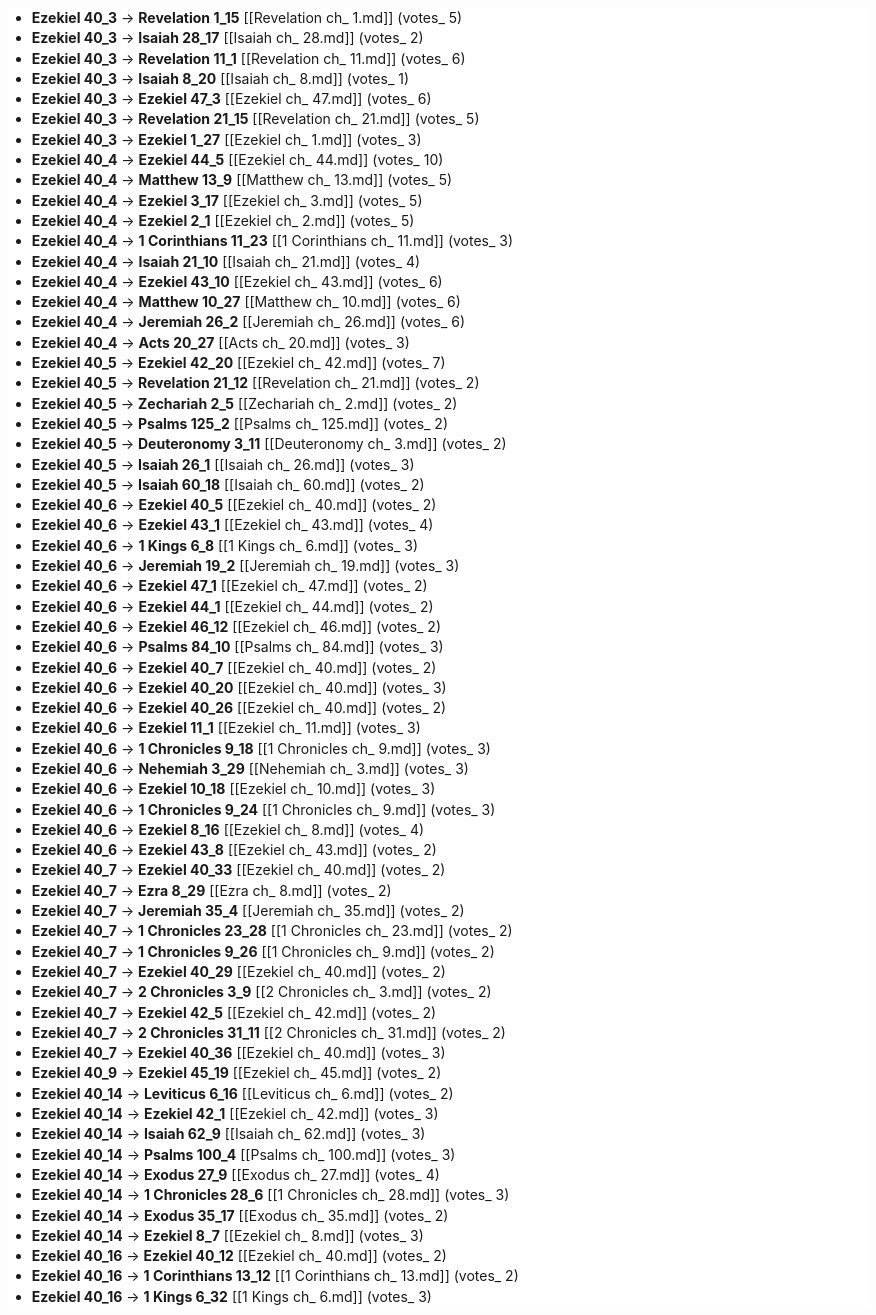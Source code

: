 - **Ezekiel 40_3** → **Revelation 1_15** [[Revelation ch_ 1.md]] (votes_ 5)
- **Ezekiel 40_3** → **Isaiah 28_17** [[Isaiah ch_ 28.md]] (votes_ 2)
- **Ezekiel 40_3** → **Revelation 11_1** [[Revelation ch_ 11.md]] (votes_ 6)
- **Ezekiel 40_3** → **Isaiah 8_20** [[Isaiah ch_ 8.md]] (votes_ 1)
- **Ezekiel 40_3** → **Ezekiel 47_3** [[Ezekiel ch_ 47.md]] (votes_ 6)
- **Ezekiel 40_3** → **Revelation 21_15** [[Revelation ch_ 21.md]] (votes_ 5)
- **Ezekiel 40_3** → **Ezekiel 1_27** [[Ezekiel ch_ 1.md]] (votes_ 3)
- **Ezekiel 40_4** → **Ezekiel 44_5** [[Ezekiel ch_ 44.md]] (votes_ 10)
- **Ezekiel 40_4** → **Matthew 13_9** [[Matthew ch_ 13.md]] (votes_ 5)
- **Ezekiel 40_4** → **Ezekiel 3_17** [[Ezekiel ch_ 3.md]] (votes_ 5)
- **Ezekiel 40_4** → **Ezekiel 2_1** [[Ezekiel ch_ 2.md]] (votes_ 5)
- **Ezekiel 40_4** → **1 Corinthians 11_23** [[1 Corinthians ch_ 11.md]] (votes_ 3)
- **Ezekiel 40_4** → **Isaiah 21_10** [[Isaiah ch_ 21.md]] (votes_ 4)
- **Ezekiel 40_4** → **Ezekiel 43_10** [[Ezekiel ch_ 43.md]] (votes_ 6)
- **Ezekiel 40_4** → **Matthew 10_27** [[Matthew ch_ 10.md]] (votes_ 6)
- **Ezekiel 40_4** → **Jeremiah 26_2** [[Jeremiah ch_ 26.md]] (votes_ 6)
- **Ezekiel 40_4** → **Acts 20_27** [[Acts ch_ 20.md]] (votes_ 3)
- **Ezekiel 40_5** → **Ezekiel 42_20** [[Ezekiel ch_ 42.md]] (votes_ 7)
- **Ezekiel 40_5** → **Revelation 21_12** [[Revelation ch_ 21.md]] (votes_ 2)
- **Ezekiel 40_5** → **Zechariah 2_5** [[Zechariah ch_ 2.md]] (votes_ 2)
- **Ezekiel 40_5** → **Psalms 125_2** [[Psalms ch_ 125.md]] (votes_ 2)
- **Ezekiel 40_5** → **Deuteronomy 3_11** [[Deuteronomy ch_ 3.md]] (votes_ 2)
- **Ezekiel 40_5** → **Isaiah 26_1** [[Isaiah ch_ 26.md]] (votes_ 3)
- **Ezekiel 40_5** → **Isaiah 60_18** [[Isaiah ch_ 60.md]] (votes_ 2)
- **Ezekiel 40_6** → **Ezekiel 40_5** [[Ezekiel ch_ 40.md]] (votes_ 2)
- **Ezekiel 40_6** → **Ezekiel 43_1** [[Ezekiel ch_ 43.md]] (votes_ 4)
- **Ezekiel 40_6** → **1 Kings 6_8** [[1 Kings ch_ 6.md]] (votes_ 3)
- **Ezekiel 40_6** → **Jeremiah 19_2** [[Jeremiah ch_ 19.md]] (votes_ 3)
- **Ezekiel 40_6** → **Ezekiel 47_1** [[Ezekiel ch_ 47.md]] (votes_ 2)
- **Ezekiel 40_6** → **Ezekiel 44_1** [[Ezekiel ch_ 44.md]] (votes_ 2)
- **Ezekiel 40_6** → **Ezekiel 46_12** [[Ezekiel ch_ 46.md]] (votes_ 2)
- **Ezekiel 40_6** → **Psalms 84_10** [[Psalms ch_ 84.md]] (votes_ 3)
- **Ezekiel 40_6** → **Ezekiel 40_7** [[Ezekiel ch_ 40.md]] (votes_ 2)
- **Ezekiel 40_6** → **Ezekiel 40_20** [[Ezekiel ch_ 40.md]] (votes_ 3)
- **Ezekiel 40_6** → **Ezekiel 40_26** [[Ezekiel ch_ 40.md]] (votes_ 2)
- **Ezekiel 40_6** → **Ezekiel 11_1** [[Ezekiel ch_ 11.md]] (votes_ 3)
- **Ezekiel 40_6** → **1 Chronicles 9_18** [[1 Chronicles ch_ 9.md]] (votes_ 3)
- **Ezekiel 40_6** → **Nehemiah 3_29** [[Nehemiah ch_ 3.md]] (votes_ 3)
- **Ezekiel 40_6** → **Ezekiel 10_18** [[Ezekiel ch_ 10.md]] (votes_ 3)
- **Ezekiel 40_6** → **1 Chronicles 9_24** [[1 Chronicles ch_ 9.md]] (votes_ 3)
- **Ezekiel 40_6** → **Ezekiel 8_16** [[Ezekiel ch_ 8.md]] (votes_ 4)
- **Ezekiel 40_6** → **Ezekiel 43_8** [[Ezekiel ch_ 43.md]] (votes_ 2)
- **Ezekiel 40_7** → **Ezekiel 40_33** [[Ezekiel ch_ 40.md]] (votes_ 2)
- **Ezekiel 40_7** → **Ezra 8_29** [[Ezra ch_ 8.md]] (votes_ 2)
- **Ezekiel 40_7** → **Jeremiah 35_4** [[Jeremiah ch_ 35.md]] (votes_ 2)
- **Ezekiel 40_7** → **1 Chronicles 23_28** [[1 Chronicles ch_ 23.md]] (votes_ 2)
- **Ezekiel 40_7** → **1 Chronicles 9_26** [[1 Chronicles ch_ 9.md]] (votes_ 2)
- **Ezekiel 40_7** → **Ezekiel 40_29** [[Ezekiel ch_ 40.md]] (votes_ 2)
- **Ezekiel 40_7** → **2 Chronicles 3_9** [[2 Chronicles ch_ 3.md]] (votes_ 2)
- **Ezekiel 40_7** → **Ezekiel 42_5** [[Ezekiel ch_ 42.md]] (votes_ 2)
- **Ezekiel 40_7** → **2 Chronicles 31_11** [[2 Chronicles ch_ 31.md]] (votes_ 2)
- **Ezekiel 40_7** → **Ezekiel 40_36** [[Ezekiel ch_ 40.md]] (votes_ 3)
- **Ezekiel 40_9** → **Ezekiel 45_19** [[Ezekiel ch_ 45.md]] (votes_ 2)
- **Ezekiel 40_14** → **Leviticus 6_16** [[Leviticus ch_ 6.md]] (votes_ 2)
- **Ezekiel 40_14** → **Ezekiel 42_1** [[Ezekiel ch_ 42.md]] (votes_ 3)
- **Ezekiel 40_14** → **Isaiah 62_9** [[Isaiah ch_ 62.md]] (votes_ 3)
- **Ezekiel 40_14** → **Psalms 100_4** [[Psalms ch_ 100.md]] (votes_ 3)
- **Ezekiel 40_14** → **Exodus 27_9** [[Exodus ch_ 27.md]] (votes_ 4)
- **Ezekiel 40_14** → **1 Chronicles 28_6** [[1 Chronicles ch_ 28.md]] (votes_ 3)
- **Ezekiel 40_14** → **Exodus 35_17** [[Exodus ch_ 35.md]] (votes_ 2)
- **Ezekiel 40_14** → **Ezekiel 8_7** [[Ezekiel ch_ 8.md]] (votes_ 3)
- **Ezekiel 40_16** → **Ezekiel 40_12** [[Ezekiel ch_ 40.md]] (votes_ 2)
- **Ezekiel 40_16** → **1 Corinthians 13_12** [[1 Corinthians ch_ 13.md]] (votes_ 2)
- **Ezekiel 40_16** → **1 Kings 6_32** [[1 Kings ch_ 6.md]] (votes_ 3)